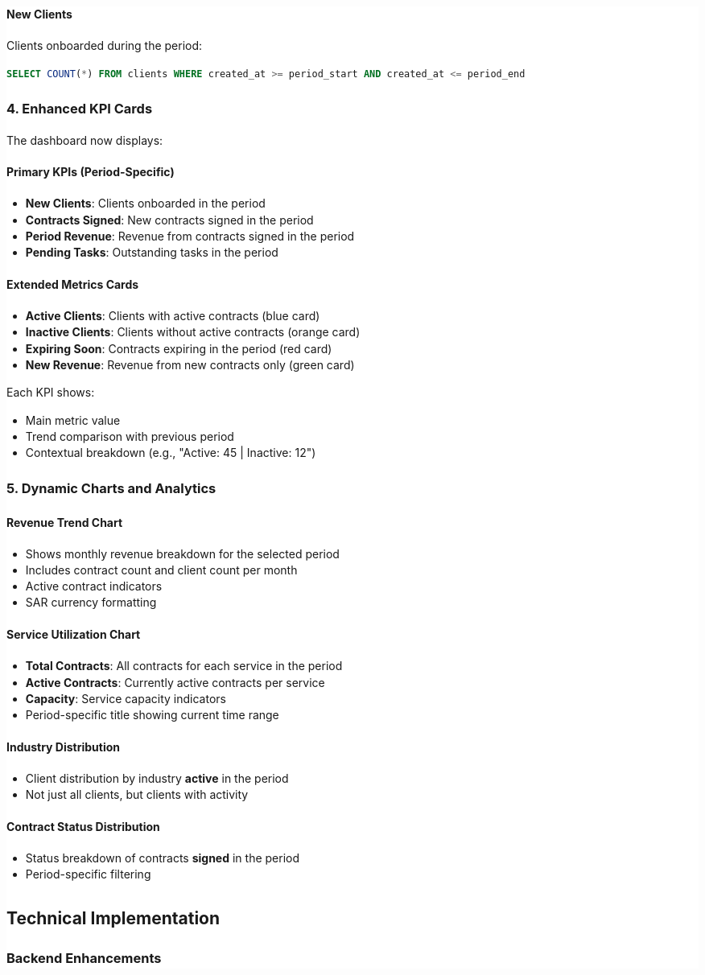 #### New Clients
Clients onboarded during the period:
```sql
SELECT COUNT(*) FROM clients WHERE created_at >= period_start AND created_at <= period_end
```

### 4. Enhanced KPI Cards

The dashboard now displays:

#### Primary KPIs (Period-Specific)
- **New Clients**: Clients onboarded in the period
- **Contracts Signed**: New contracts signed in the period
- **Period Revenue**: Revenue from contracts signed in the period
- **Pending Tasks**: Outstanding tasks in the period

#### Extended Metrics Cards
- **Active Clients**: Clients with active contracts (blue card)
- **Inactive Clients**: Clients without active contracts (orange card)
- **Expiring Soon**: Contracts expiring in the period (red card)
- **New Revenue**: Revenue from new contracts only (green card)

Each KPI shows:
- Main metric value
- Trend comparison with previous period
- Contextual breakdown (e.g., "Active: 45 | Inactive: 12")

### 5. Dynamic Charts and Analytics

#### Revenue Trend Chart
- Shows monthly revenue breakdown for the selected period
- Includes contract count and client count per month
- Active contract indicators
- SAR currency formatting

#### Service Utilization Chart
- **Total Contracts**: All contracts for each service in the period
- **Active Contracts**: Currently active contracts per service
- **Capacity**: Service capacity indicators
- Period-specific title showing current time range

#### Industry Distribution
- Client distribution by industry **active** in the period
- Not just all clients, but clients with activity

#### Contract Status Distribution
- Status breakdown of contracts **signed** in the period
- Period-specific filtering

## Technical Implementation

### Backend Enhancements
